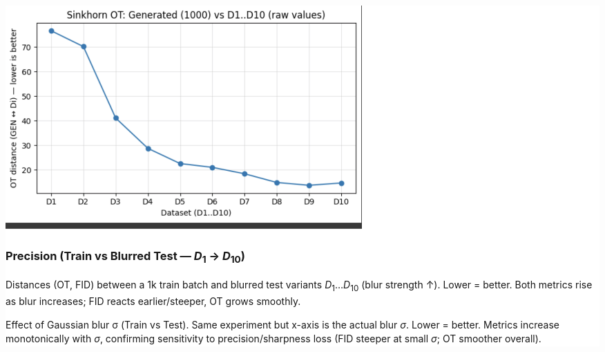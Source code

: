 <img src="Images/ot_gen_var.png" width="60%">


### Precision (Train vs Blurred Test — $D_1$ -> $D_{10}$)
Distances (OT, FID) between a 1k train batch and blurred test variants $D_1\ldots D_{10}$ (blur strength ↑). Lower = better. Both metrics rise as blur increases; FID reacts earlier/steeper, OT grows smoothly.

Effect of Gaussian blur σ (Train vs Test).
Same experiment but x-axis is the actual blur $\sigma$. Lower = better. Metrics increase monotonically with $\sigma$, confirming sensitivity to precision/sharpness loss (FID steeper at small $\sigma$; OT smoother overall).
